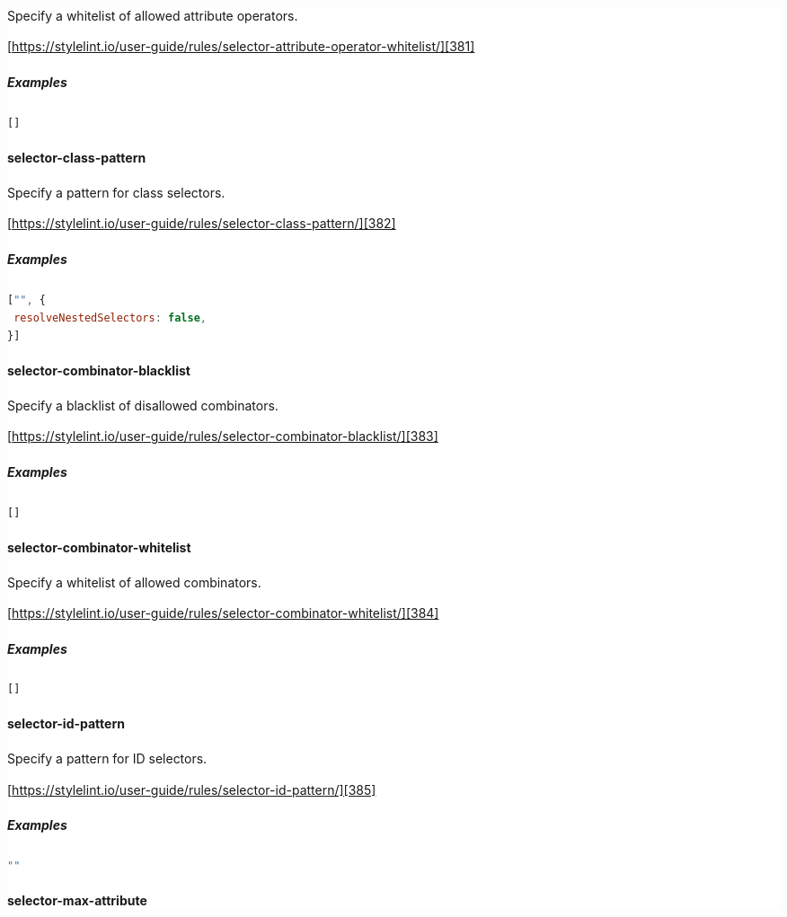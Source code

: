 Specify a whitelist of allowed attribute operators.

[https://stylelint.io/user-guide/rules/selector-attribute-operator-whitelist/][381]

##### Examples

```javascript
[]
```

#### selector-class-pattern

Specify a pattern for class selectors.

[https://stylelint.io/user-guide/rules/selector-class-pattern/][382]

##### Examples

```javascript
["", {
 resolveNestedSelectors: false,
}]
```

#### selector-combinator-blacklist

Specify a blacklist of disallowed combinators.

[https://stylelint.io/user-guide/rules/selector-combinator-blacklist/][383]

##### Examples

```javascript
[]
```

#### selector-combinator-whitelist

Specify a whitelist of allowed combinators.

[https://stylelint.io/user-guide/rules/selector-combinator-whitelist/][384]

##### Examples

```javascript
[]
```

#### selector-id-pattern

Specify a pattern for ID selectors.

[https://stylelint.io/user-guide/rules/selector-id-pattern/][385]

##### Examples

```javascript
""
```

#### selector-max-attribute


[1]: #limit-language-features
[2]: #rules
[3]: #color-named
[4]: #examples
[5]: #color-no-hex
[6]: #examples-1
[7]: #function-blacklist
[8]: #examples-2
[9]: #function-url-no-scheme-relative
[10]: #examples-3
[11]: #function-url-scheme-blacklist
[12]: #examples-4
[13]: #function-url-scheme-whitelist
[14]: #examples-5
[15]: #function-whitelist
[16]: #examples-6
[17]: #keyframes-name-pattern
[18]: #examples-7
[19]: #number-max-precision
[20]: #examples-8
[21]: #time-min-milliseconds
[22]: #examples-9
[23]: #unit-blacklist
[24]: #examples-10
[25]: #unit-whitelist
[26]: #examples-11
[27]: #shorthand-property-no-redundant-values
[28]: #examples-12
[29]: #value-no-vendor-prefix
[30]: #examples-13
[31]: #custom-property-pattern
[32]: #examples-14
[33]: #property-blacklist
[34]: #examples-15
[35]: #property-no-vendor-prefix
[36]: #examples-16
[37]: #property-whitelist
[38]: #examples-17
[39]: #declaration-block-no-redundant-longhand-properties
[40]: #examples-18
[41]: #declaration-no-important
[42]: #examples-19
[43]: #declaration-property-unit-blacklist
[44]: #examples-20
[45]: #declaration-property-unit-whitelist
[46]: #examples-21
[47]: #declaration-property-value-blacklist
[48]: #examples-22
[49]: #declaration-property-value-whitelist
[50]: #examples-23
[51]: #declaration-block-single-line-max-declarations
[52]: #examples-24
[53]: #selector-attribute-operator-blacklist
[54]: #examples-25
[55]: #selector-attribute-operator-whitelist
[56]: #examples-26
[57]: #selector-class-pattern
[58]: #examples-27
[59]: #selector-combinator-blacklist
[60]: #examples-28
[61]: #selector-combinator-whitelist
[62]: #examples-29
[63]: #selector-id-pattern
[64]: #examples-30
[65]: #selector-max-attribute
[66]: #examples-31
[67]: #selector-max-class
[68]: #examples-32
[69]: #selector-max-combinators
[70]: #examples-33
[71]: #selector-max-compound-selectors
[72]: #examples-34
[73]: #selector-max-empty-lines
[74]: #examples-35
[75]: #selector-max-id
[76]: #examples-36
[77]: #selector-max-pseudo-class
[78]: #examples-37
[79]: #selector-max-specificity
[80]: #examples-38
[81]: #selector-max-type
[82]: #examples-39
[83]: #selector-max-universal
[84]: #examples-40
[85]: #selector-nested-pattern
[86]: #examples-41
[87]: #selector-no-qualifying-type
[88]: #examples-42
[89]: #selector-no-vendor-prefix
[90]: #examples-43
[91]: #selector-pseudo-class-blacklist
[92]: #examples-44
[93]: #selector-pseudo-class-whitelist
[94]: #examples-45
[95]: #selector-pseudo-element-blacklist
[96]: #examples-46
[97]: #selector-pseudo-element-whitelist
[98]: #examples-47
[99]: #media-feature-name-blacklist
[100]: #examples-48
[101]: #media-feature-name-no-vendor-prefix
[102]: #examples-49
[103]: #media-feature-name-value-whitelist
[104]: #examples-50
[105]: #media-feature-name-whitelist
[106]: #examples-51
[107]: #custom-media-pattern
[108]: #examples-52
[109]: #at-rule-blacklist
[110]: #examples-53
[111]: #at-rule-no-vendor-prefix
[112]: #examples-54
[113]: #at-rule-property-requirelist
[114]: #examples-55
[115]: #at-rule-whitelist
[116]: #examples-56
[117]: #comment-word-blacklist
[118]: #examples-57
[119]: #max-nesting-depth
[120]: #examples-58
[121]: #no-unknown-animations
[122]: #examples-59
[123]: #possible-errors
[124]: #rules-1
[125]: #color-no-invalid-hex
[126]: #examples-60
[127]: #font-family-no-duplicate-names
[128]: #examples-61
[129]: #font-family-no-missing-generic-family-keyword
[130]: #examples-62
[131]: #function-calc-no-invalid
[132]: #examples-63
[133]: #function-calc-no-unspaced-operator
[134]: #examples-64
[135]: #function-linear-gradient-no-nonstandard-direction
[136]: #examples-65
[137]: #string-no-newline
[138]: #examples-66
[139]: #unit-no-unknown
[140]: #examples-67
[141]: #property-no-unknown
[142]: #examples-68
[143]: #keyframe-declaration-no-important
[144]: #examples-69
[145]: #declaration-block-no-duplicate-properties
[146]: #examples-70
[147]: #declaration-block-no-shorthand-property-overrides
[148]: #examples-71
[149]: #block-no-empty
[150]: #examples-72
[151]: #selector-pseudo-class-no-unknown
[152]: #examples-73
[153]: #selector-pseudo-element-no-unknown
[154]: #examples-74
[155]: #selector-type-no-unknown
[156]: #examples-75
[157]: #media-feature-name-no-unknown
[158]: #examples-76
[159]: #at-rule-no-unknown
[160]: #examples-77
[161]: #comment-no-empty
[162]: #examples-78
[163]: #no-descending-specificity
[164]: #examples-79
[165]: #no-duplicate-at-import-rules
[166]: #examples-80
[167]: #no-duplicate-selectors
[168]: #examples-81
[169]: #no-empty-source
[170]: #examples-82
[171]: #no-extra-semicolons
[172]: #examples-83
[173]: #no-invalid-double-slash-comments
[174]: #examples-84
[175]: #stylistic-issues
[176]: #rules-2
[177]: #color-hex-case
[178]: #examples-85
[179]: #color-hex-length
[180]: #examples-86
[181]: #font-family-name-quotes
[182]: #examples-87
[183]: #font-weight-notation
[184]: #examples-88
[185]: #function-comma-newline-after
[186]: #examples-89
[187]: #function-comma-newline-before
[188]: #examples-90
[189]: #function-comma-space-after
[190]: #examples-91
[191]: #function-comma-space-before
[192]: #examples-92
[193]: #function-max-empty-lines
[194]: #examples-93
[195]: #function-name-case
[196]: #examples-94
[197]: #function-parentheses-newline-inside
[198]: #examples-95
[199]: #function-parentheses-space-inside
[200]: #examples-96
[201]: #function-url-quotes
[202]: #examples-97
[203]: #function-whitespace-after
[204]: #examples-98
[205]: #number-leading-zero
[206]: #examples-99
[207]: #number-no-trailing-zeros
[208]: #examples-100
[209]: #string-quotes
[210]: #examples-101
[211]: #length-zero-no-unit
[212]: #examples-102
[213]: #unit-case
[214]: #examples-103
[215]: #value-keyword-case
[216]: #examples-104
[217]: #value-list-comma-newline-after
[218]: #examples-105
[219]: #value-list-comma-newline-before
[220]: #examples-106
[221]: #value-list-comma-space-after
[222]: #examples-107
[223]: #value-list-comma-space-before
[224]: #examples-108
[225]: #value-list-max-empty-lines
[226]: #examples-109
[227]: #custom-property-empty-line-before
[228]: #examples-110
[229]: #property-case
[230]: #examples-111
[231]: #declaration-bang-space-after
[232]: #examples-112
[233]: #declaration-bang-space-before
[234]: #examples-113
[235]: #declaration-colon-newline-after
[236]: #examples-114
[237]: #declaration-colon-space-after
[238]: #examples-115
[239]: #declaration-colon-space-before
[240]: #examples-116
[241]: #declaration-empty-line-before
[242]: #examples-117
[243]: #declaration-block-semicolon-newline-after
[244]: #examples-118
[245]: #declaration-block-semicolon-newline-before
[246]: #examples-119
[247]: #declaration-block-semicolon-space-after
[248]: #examples-120
[249]: #declaration-block-semicolon-space-before
[250]: #examples-121
[251]: #declaration-block-trailing-semicolon
[252]: #examples-122
[253]: #block-closing-brace-empty-line-before
[254]: #examples-123
[255]: #block-closing-brace-newline-after
[256]: #examples-124
[257]: #block-closing-brace-newline-before
[258]: #examples-125
[259]: #block-closing-brace-space-after
[260]: #examples-126
[261]: #block-closing-brace-space-before
[262]: #examples-127
[263]: #block-opening-brace-newline-after
[264]: #examples-128
[265]: #block-opening-brace-newline-before
[266]: #examples-129
[267]: #block-opening-brace-space-after
[268]: #examples-130
[269]: #block-opening-brace-space-before
[270]: #examples-131
[271]: #selector-attribute-brackets-space-inside
[272]: #examples-132
[273]: #selector-attribute-operator-space-after
[274]: #examples-133
[275]: #selector-attribute-operator-space-before
[276]: #examples-134
[277]: #selector-attribute-quotes
[278]: #examples-135
[279]: #selector-combinator-space-after
[280]: #examples-136
[281]: #selector-combinator-space-before
[282]: #examples-137
[283]: #selector-descendant-combinator-no-non-space
[284]: #examples-138
[285]: #selector-pseudo-class-case
[286]: #examples-139
[287]: #selector-pseudo-class-parentheses-space-inside
[288]: #examples-140
[289]: #selector-pseudo-element-case
[290]: #examples-141
[291]: #selector-pseudo-element-colon-notation
[292]: #examples-142
[293]: #selector-type-case
[294]: #examples-143
[295]: #selector-list-comma-newline-after
[296]: #examples-144
[297]: #selector-list-comma-newline-before
[298]: #examples-145
[299]: #selector-list-comma-space-after
[300]: #examples-146
[301]: #selector-list-comma-space-before
[302]: #examples-147
[303]: #rule-empty-line-before
[304]: #examples-148
[305]: #media-feature-colon-space-after
[306]: #examples-149
[307]: #media-feature-colon-space-before
[308]: #examples-150
[309]: #media-feature-name-case
[310]: #examples-151
[311]: #media-feature-parentheses-space-inside
[312]: #examples-152
[313]: #media-feature-range-operator-space-after
[314]: #examples-153
[315]: #media-feature-range-operator-space-before
[316]: #examples-154
[317]: #media-query-list-comma-newline-after
[318]: #examples-155
[319]: #media-query-list-comma-newline-before
[320]: #examples-156
[321]: #media-query-list-comma-space-after
[322]: #examples-157
[323]: #media-query-list-comma-space-before
[324]: #examples-158
[325]: #at-rule-empty-line-before
[326]: #examples-159
[327]: #at-rule-name-case
[328]: #examples-160
[329]: #at-rule-name-newline-after
[330]: #examples-161
[331]: #at-rule-name-space-after
[332]: #examples-162
[333]: #at-rule-semicolon-newline-after
[334]: #examples-163
[335]: #at-rule-semicolon-space-before
[336]: #examples-164
[337]: #comment-empty-line-before
[338]: #examples-165
[339]: #comment-whitespace-inside
[340]: #examples-166
[341]: #indentation
[342]: #examples-167
[343]: #linebreaks
[344]: #examples-168
[345]: #max-empty-lines
[346]: #examples-169
[347]: #max-line-length
[348]: #examples-170
[349]: #no-eol-whitespace
[350]: #examples-171
[351]: #no-missing-end-of-source-newline
[352]: #examples-172
[353]: #no-empty-first-line
[354]: #examples-173
[355]: https://stylelint.io/user-guide/rules/color-named/
[356]: https://stylelint.io/user-guide/rules/color-no-hex/
[357]: https://stylelint.io/user-guide/rules/function-blacklist/
[358]: https://stylelint.io/user-guide/rules/function-url-no-scheme-relative/
[359]: https://stylelint.io/user-guide/rules/function-url-scheme-blacklist/
[360]: https://stylelint.io/user-guide/rules/function-url-scheme-whitelist/
[361]: https://stylelint.io/user-guide/rules/function-whitelist/
[362]: https://stylelint.io/user-guide/rules/keyframes-name-pattern/
[363]: https://stylelint.io/user-guide/rules/number-max-precision/
[364]: https://stylelint.io/user-guide/rules/time-min-milliseconds/
[365]: https://stylelint.io/user-guide/rules/unit-blacklist/
[366]: https://stylelint.io/user-guide/rules/unit-whitelist/
[367]: https://stylelint.io/user-guide/rules/shorthand-property-no-redundant-values/
[368]: https://stylelint.io/user-guide/rules/value-no-vendor-prefix/
[369]: https://stylelint.io/user-guide/rules/custom-property-pattern/
[370]: https://stylelint.io/user-guide/rules/property-blacklist/
[371]: https://stylelint.io/user-guide/rules/property-no-vendor-prefix/
[372]: https://stylelint.io/user-guide/rules/property-whitelist/
[373]: https://stylelint.io/user-guide/rules/declaration-block-no-redundant-longhand-properties/
[374]: https://stylelint.io/user-guide/rules/declaration-no-important/
[375]: https://stylelint.io/user-guide/rules/declaration-property-unit-blacklist/
[376]: https://stylelint.io/user-guide/rules/declaration-property-unit-whitelist/
[377]: https://stylelint.io/user-guide/rules/declaration-property-value-blacklist/
[378]: https://stylelint.io/user-guide/rules/declaration-property-value-whitelist/
[379]: https://stylelint.io/user-guide/rules/declaration-block-single-line-max-declarations/
[380]: https://stylelint.io/user-guide/rules/selector-attribute-operator-blacklist/
[381]: https://stylelint.io/user-guide/rules/selector-attribute-operator-whitelist/
[382]: https://stylelint.io/user-guide/rules/selector-class-pattern/
[383]: https://stylelint.io/user-guide/rules/selector-combinator-blacklist/
[384]: https://stylelint.io/user-guide/rules/selector-combinator-whitelist/
[385]: https://stylelint.io/user-guide/rules/selector-id-pattern/
[386]: https://stylelint.io/user-guide/rules/selector-max-attribute/
[387]: https://stylelint.io/user-guide/rules/selector-max-class/
[388]: https://stylelint.io/user-guide/rules/selector-max-combinators/
[389]: https://stylelint.io/user-guide/rules/selector-max-compound-selectors/
[390]: https://stylelint.io/user-guide/rules/selector-max-empty-lines/
[391]: https://stylelint.io/user-guide/rules/selector-max-id/
[392]: https://stylelint.io/user-guide/rules/selector-max-pseudo-class/
[393]: https://stylelint.io/user-guide/rules/selector-max-specificity/
[394]: https://stylelint.io/user-guide/rules/selector-max-type/
[395]: https://stylelint.io/user-guide/rules/selector-max-universal/
[396]: https://stylelint.io/user-guide/rules/selector-nested-pattern/
[397]: https://stylelint.io/user-guide/rules/selector-no-qualifying-type/
[398]: https://stylelint.io/user-guide/rules/selector-no-vendor-prefix/
[399]: https://stylelint.io/user-guide/rules/selector-pseudo-class-blacklist/
[400]: https://stylelint.io/user-guide/rules/selector-pseudo-class-whitelist/
[401]: https://stylelint.io/user-guide/rules/selector-pseudo-element-blacklist/
[402]: https://stylelint.io/user-guide/rules/selector-pseudo-element-whitelist/
[403]: https://stylelint.io/user-guide/rules/media-feature-name-blacklist/
[404]: https://stylelint.io/user-guide/rules/media-feature-name-no-vendor-prefix/
[405]: https://stylelint.io/user-guide/rules/media-feature-name-value-whitelist/
[406]: https://stylelint.io/user-guide/rules/media-feature-name-whitelist/
[407]: https://stylelint.io/user-guide/rules/custom-media-pattern/
[408]: https://stylelint.io/user-guide/rules/at-rule-blacklist/
[409]: https://stylelint.io/user-guide/rules/at-rule-no-vendor-prefix/
[410]: https://stylelint.io/user-guide/rules/at-rule-property-requirelist/
[411]: https://stylelint.io/user-guide/rules/at-rule-whitelist/
[412]: https://stylelint.io/user-guide/rules/comment-word-blacklist/
[413]: https://stylelint.io/user-guide/rules/max-nesting-depth/
[414]: https://stylelint.io/user-guide/rules/no-unknown-animations/
[415]: https://stylelint.io/user-guide/rules/color-no-invalid-hex/
[416]: https://stylelint.io/user-guide/rules/font-family-no-duplicate-names/
[417]: https://stylelint.io/user-guide/rules/font-family-no-missing-generic-family-keyword/
[418]: https://stylelint.io/user-guide/rules/function-calc-no-invalid/
[419]: https://stylelint.io/user-guide/rules/function-calc-no-unspaced-operator/
[420]: https://stylelint.io/user-guide/rules/function-linear-gradient-no-nonstandard-direction/
[421]: https://stylelint.io/user-guide/rules/string-no-newline/
[422]: https://stylelint.io/user-guide/rules/unit-no-unknown/
[423]: https://stylelint.io/user-guide/rules/property-no-unknown/
[424]: https://stylelint.io/user-guide/rules/keyframe-declaration-no-important/
[425]: https://stylelint.io/user-guide/rules/declaration-block-no-duplicate-properties/
[426]: https://stylelint.io/user-guide/rules/declaration-block-no-shorthand-property-overrides/
[427]: https://stylelint.io/user-guide/rules/block-no-empty/
[428]: https://stylelint.io/user-guide/rules/selector-pseudo-class-no-unknown/
[429]: https://stylelint.io/user-guide/rules/selector-pseudo-element-no-unknown/
[430]: https://stylelint.io/user-guide/rules/selector-type-no-unknown/
[431]: https://stylelint.io/user-guide/rules/media-feature-name-no-unknown/
[432]: https://stylelint.io/user-guide/rules/at-rule-no-unknown/
[433]: https://stylelint.io/user-guide/rules/comment-no-empty/
[434]: https://stylelint.io/user-guide/rules/no-descending-specificity/
[435]: https://stylelint.io/user-guide/rules/no-duplicate-at-import-rules/
[436]: https://stylelint.io/user-guide/rules/no-duplicate-selectors/
[437]: https://stylelint.io/user-guide/rules/no-empty-source/
[438]: https://stylelint.io/user-guide/rules/no-extra-semicolons/
[439]: https://stylelint.io/user-guide/rules/no-invalid-double-slash-comments/
[440]: https://stylelint.io/user-guide/rules/color-hex-case/
[441]: https://stylelint.io/user-guide/rules/color-hex-length/
[442]: https://stylelint.io/user-guide/rules/font-family-name-quotes/
[443]: https://stylelint.io/user-guide/rules/font-weight-notation/
[444]: https://stylelint.io/user-guide/rules/function-comma-newline-after/
[445]: https://stylelint.io/user-guide/rules/function-comma-newline-before/
[446]: https://stylelint.io/user-guide/rules/function-comma-space-after/
[447]: https://stylelint.io/user-guide/rules/function-comma-space-before/
[448]: https://stylelint.io/user-guide/rules/function-max-empty-lines/
[449]: https://stylelint.io/user-guide/rules/function-name-case/
[450]: https://stylelint.io/user-guide/rules/function-parentheses-newline-inside/
[451]: https://stylelint.io/user-guide/rules/function-parentheses-space-inside/
[452]: https://stylelint.io/user-guide/rules/function-url-quotes/
[453]: https://stylelint.io/user-guide/rules/function-whitespace-after/
[454]: https://stylelint.io/user-guide/rules/number-leading-zero/
[455]: https://stylelint.io/user-guide/rules/number-no-trailing-zeros/
[456]: https://stylelint.io/user-guide/rules/string-quotes/
[457]: https://stylelint.io/user-guide/rules/length-zero-no-unit/
[458]: https://stylelint.io/user-guide/rules/unit-case/
[459]: https://stylelint.io/user-guide/rules/value-keyword-case/
[460]: https://stylelint.io/user-guide/rules/value-list-comma-newline-after/
[461]: https://stylelint.io/user-guide/rules/value-list-comma-newline-before/
[462]: https://stylelint.io/user-guide/rules/value-list-comma-space-after/
[463]: https://stylelint.io/user-guide/rules/value-list-comma-space-before/
[464]: https://stylelint.io/user-guide/rules/value-list-max-empty-lines/
[465]: https://stylelint.io/user-guide/rules/custom-property-empty-line-before/
[466]: https://stylelint.io/user-guide/rules/property-case/
[467]: https://stylelint.io/user-guide/rules/declaration-bang-space-after/
[468]: https://stylelint.io/user-guide/rules/declaration-bang-space-before/
[469]: https://stylelint.io/user-guide/rules/declaration-colon-newline-after/
[470]: https://stylelint.io/user-guide/rules/declaration-colon-space-after/
[471]: https://stylelint.io/user-guide/rules/declaration-colon-space-before/
[472]: https://stylelint.io/user-guide/rules/declaration-empty-line-before/
[473]: https://stylelint.io/user-guide/rules/declaration-block-semicolon-newline-after/
[474]: https://stylelint.io/user-guide/rules/declaration-block-semicolon-newline-before/
[475]: https://stylelint.io/user-guide/rules/declaration-block-semicolon-space-after/
[476]: https://stylelint.io/user-guide/rules/declaration-block-semicolon-space-before/
[477]: https://stylelint.io/user-guide/rules/declaration-block-trailing-semicolon/
[478]: https://stylelint.io/user-guide/rules/block-closing-brace-empty-line-before/
[479]: https://stylelint.io/user-guide/rules/block-closing-brace-newline-after/
[480]: https://stylelint.io/user-guide/rules/block-closing-brace-newline-before/
[481]: https://stylelint.io/user-guide/rules/block-closing-brace-space-after/
[482]: https://stylelint.io/user-guide/rules/block-closing-brace-space-before/
[483]: https://stylelint.io/user-guide/rules/block-opening-brace-newline-after/
[484]: https://stylelint.io/user-guide/rules/block-opening-brace-newline-before/
[485]: https://stylelint.io/user-guide/rules/block-opening-brace-space-after/
[486]: https://stylelint.io/user-guide/rules/block-opening-brace-space-before/
[487]: https://stylelint.io/user-guide/rules/selector-attribute-brackets-space-inside/
[488]: https://stylelint.io/user-guide/rules/selector-attribute-operator-space-after/
[489]: https://stylelint.io/user-guide/rules/selector-attribute-operator-space-before/
[490]: https://stylelint.io/user-guide/rules/selector-attribute-quotes/
[491]: https://stylelint.io/user-guide/rules/selector-combinator-space-after/
[492]: https://stylelint.io/user-guide/rules/selector-combinator-space-before/
[493]: https://stylelint.io/user-guide/rules/selector-descendant-combinator-no-non-space/
[494]: https://stylelint.io/user-guide/rules/selector-pseudo-class-case/
[495]: https://stylelint.io/user-guide/rules/selector-pseudo-class-parentheses-space-inside/
[496]: https://stylelint.io/user-guide/rules/selector-pseudo-element-case/
[497]: https://stylelint.io/user-guide/rules/selector-pseudo-element-colon-notation/
[498]: https://stylelint.io/user-guide/rules/selector-type-case/
[499]: https://stylelint.io/user-guide/rules/selector-list-comma-newline-after/
[500]: https://stylelint.io/user-guide/rules/selector-list-comma-newline-before/
[501]: https://stylelint.io/user-guide/rules/selector-list-comma-space-after/
[502]: https://stylelint.io/user-guide/rules/selector-list-comma-space-before/
[503]: https://stylelint.io/user-guide/rules/rule-empty-line-before/
[504]: https://stylelint.io/user-guide/rules/media-feature-colon-space-after/
[505]: https://stylelint.io/user-guide/rules/media-feature-colon-space-before/
[506]: https://stylelint.io/user-guide/rules/media-feature-name-case/
[507]: https://stylelint.io/user-guide/rules/media-feature-parentheses-space-inside/
[508]: https://stylelint.io/user-guide/rules/media-feature-range-operator-space-after/
[509]: https://stylelint.io/user-guide/rules/media-feature-range-operator-space-before/
[510]: https://stylelint.io/user-guide/rules/media-query-list-comma-newline-after/
[511]: https://stylelint.io/user-guide/rules/media-query-list-comma-newline-before/
[512]: https://stylelint.io/user-guide/rules/media-query-list-comma-space-after/
[513]: https://stylelint.io/user-guide/rules/media-query-list-comma-space-before/
[514]: https://stylelint.io/user-guide/rules/at-rule-empty-line-before/
[515]: https://stylelint.io/user-guide/rules/at-rule-name-case/
[516]: https://stylelint.io/user-guide/rules/at-rule-name-newline-after/
[517]: https://stylelint.io/user-guide/rules/at-rule-name-space-after/
[518]: https://stylelint.io/user-guide/rules/at-rule-semicolon-newline-after/
[519]: https://stylelint.io/user-guide/rules/at-rule-semicolon-space-before/
[520]: https://stylelint.io/user-guide/rules/comment-empty-line-before/
[521]: https://stylelint.io/user-guide/rules/comment-whitespace-inside/
[522]: https://stylelint.io/user-guide/rules/indentation/
[523]: https://stylelint.io/user-guide/rules/linebreaks/
[524]: https://stylelint.io/user-guide/rules/max-empty-lines/
[525]: https://stylelint.io/user-guide/rules/max-line-length/
[526]: https://stylelint.io/user-guide/rules/no-eol-whitespace/
[527]: https://stylelint.io/user-guide/rules/no-missing-end-of-source-newline/
[528]: https://stylelint.io/user-guide/rules/no-empty-first-line/